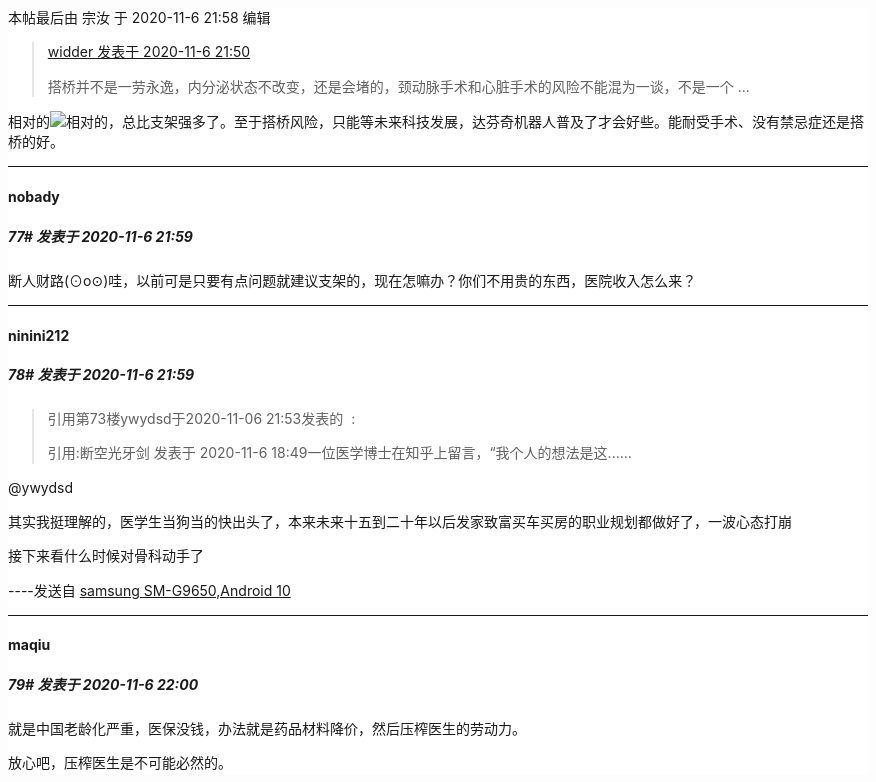 

 本帖最后由 宗汝 于 2020-11-6 21:58 编辑 
<blockquote><a href="httphttps://bbs.saraba1st.com/2b/forum.php?mod=redirect&amp;goto=findpost&amp;pid=49303352&amp;ptid=1970613" target="_blank">widder 发表于 2020-11-6 21:50</a>

搭桥并不是一劳永逸，内分泌状态不改变，还是会堵的，颈动脉手术和心脏手术的风险不能混为一谈，不是一个 ...</blockquote>
相对的<img src="https://static.saraba1st.com/image/smiley/face2017/067.png" referrerpolicy="no-referrer">相对的，总比支架强多了。至于搭桥风险，只能等未来科技发展，达芬奇机器人普及了才会好些。能耐受手术、没有禁忌症还是搭桥的好。







*****

####  nobady  
##### 77#       发表于 2020-11-6 21:59




断人财路(⊙o⊙)哇，以前可是只要有点问题就建议支架的，现在怎嘛办？你们不用贵的东西，医院收入怎么来？







*****

####  ninini212  
##### 78#       发表于 2020-11-6 21:59



<blockquote>引用第73楼ywydsd于2020-11-06 21:53发表的  :

引用:断空光牙剑 发表于 2020-11-6 18:49一位医学博士在知乎上留言，“我个人的想法是这......</blockquote>
@ywydsd

其实我挺理解的，医学生当狗当的快出头了，本来未来十五到二十年以后发家致富买车买房的职业规划都做好了，一波心态打崩

接下来看什么时候对骨科动手了


----发送自 [samsung SM-G9650,Android 10](http://stage1.5j4m.com/?1.32)







*****

####  maqiu  
##### 79#       发表于 2020-11-6 22:00




就是中国老龄化严重，医保没钱，办法就是药品材料降价，然后压榨医生的劳动力。

放心吧，压榨医生是不可能必然的。
